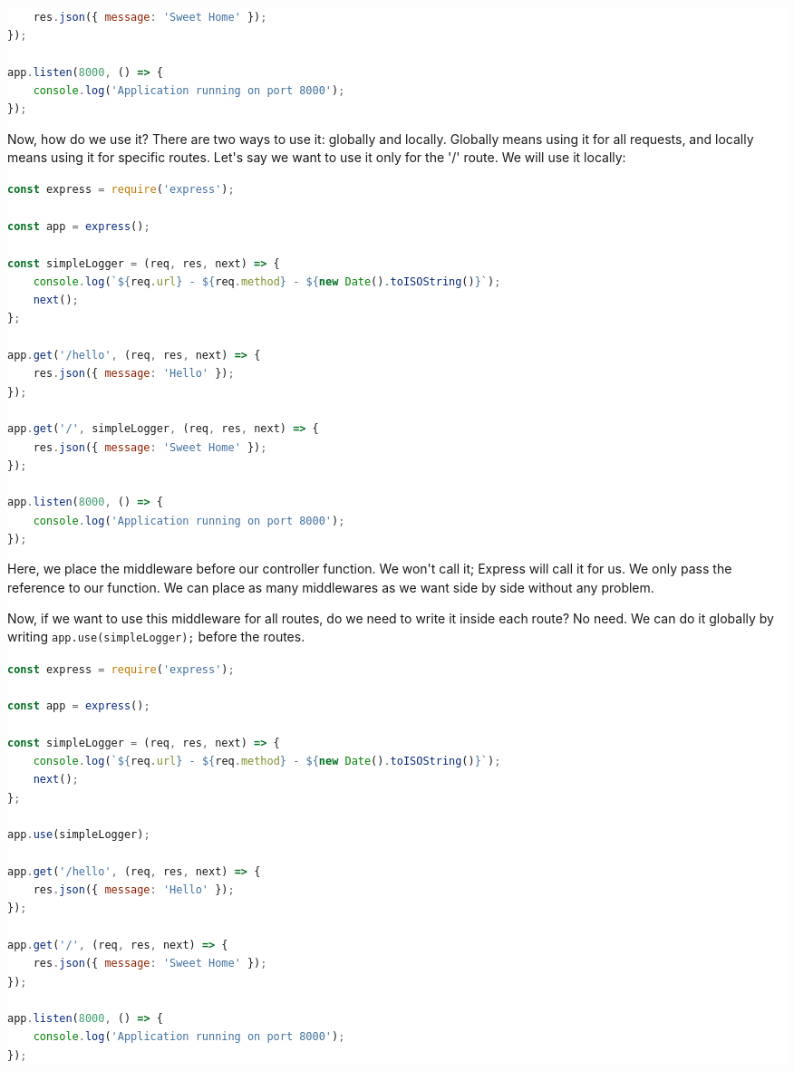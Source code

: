 ```js
    res.json({ message: 'Sweet Home' });
});

app.listen(8000, () => {
    console.log('Application running on port 8000');
});
```

Now, how do we use it? There are two ways to use it: globally and locally. Globally means using it for all requests, and locally means using it for specific routes. Let's say we want to use it only for the '/' route. We will use it locally:

```js
const express = require('express');

const app = express();

const simpleLogger = (req, res, next) => {
    console.log(`${req.url} - ${req.method} - ${new Date().toISOString()}`);
    next();
};

app.get('/hello', (req, res, next) => {
    res.json({ message: 'Hello' });
});

app.get('/', simpleLogger, (req, res, next) => {
    res.json({ message: 'Sweet Home' });
});

app.listen(8000, () => {
    console.log('Application running on port 8000');
});
```

Here, we place the middleware before our controller function. We won't call it; Express will call it for us. We only pass the reference to our function. We can place as many middlewares as we want side by side without any problem.

Now, if we want to use this middleware for all routes, do we need to write it inside each route? No need. We can do it globally by writing `app.use(simpleLogger);` before the routes.

```js
const express = require('express');

const app = express();

const simpleLogger = (req, res, next) => {
    console.log(`${req.url} - ${req.method} - ${new Date().toISOString()}`);
    next();
};

app.use(simpleLogger);

app.get('/hello', (req, res, next) => {
    res.json({ message: 'Hello' });
});

app.get('/', (req, res, next) => {
    res.json({ message: 'Sweet Home' });
});

app.listen(8000, () => {
    console.log('Application running on port 8000');
});
```